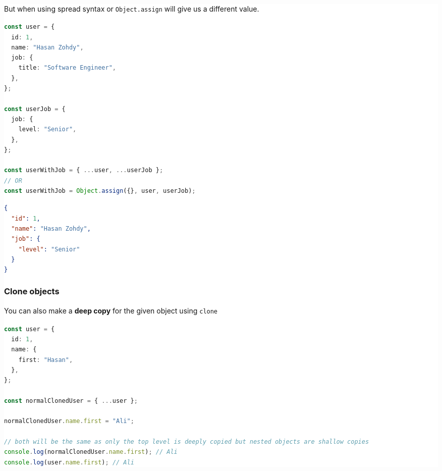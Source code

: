 But when using spread syntax or `Object.assign` will give us a different value.

```ts
const user = {
  id: 1,
  name: "Hasan Zohdy",
  job: {
    title: "Software Engineer",
  },
};

const userJob = {
  job: {
    level: "Senior",
  },
};

const userWithJob = { ...user, ...userJob };
// OR
const userWithJob = Object.assign({}, user, userJob);
```

```json
{
  "id": 1,
  "name": "Hasan Zohdy",
  "job": {
    "level": "Senior"
  }
}
```

### Clone objects

You can also make a **deep copy** for the given object using `clone`

```ts
const user = {
  id: 1,
  name: {
    first: "Hasan",
  },
};

const normalClonedUser = { ...user };

normalClonedUser.name.first = "Ali";

// both will be the same as only the top level is deeply copied but nested objects are shallow copies
console.log(normalClonedUser.name.first); // Ali
console.log(user.name.first); // Ali
```
